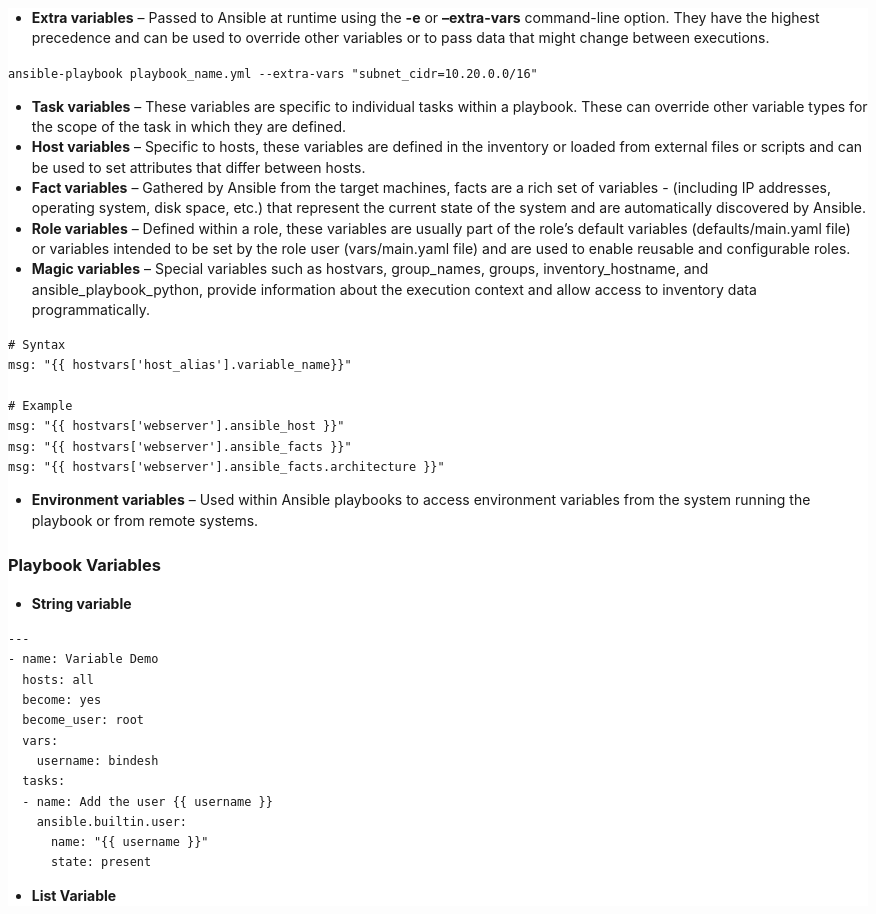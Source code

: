- **Extra variables** – Passed to Ansible at runtime using the **-e** or **–extra-vars** command-line option. They have the highest precedence and can be used to override other variables or to pass data that might change between executions.

```
ansible-playbook playbook_name.yml --extra-vars "subnet_cidr=10.20.0.0/16"
```

- **Task variables** – These variables are specific to individual tasks within a playbook. These can override other variable types for the scope of the task in which they are defined.
- **Host variables** – Specific to hosts, these variables are defined in the inventory or loaded from external files or scripts and can be used to set attributes that differ between hosts.
- **Fact variables** – Gathered by Ansible from the target machines, facts are a rich set of variables - (including IP addresses, operating system, disk space, etc.) that represent the current state of the system and are automatically discovered by Ansible.
- **Role variables** – Defined within a role, these variables are usually part of the role’s default variables (defaults/main.yaml file) or variables intended to be set by the role user (vars/main.yaml file) and are used to enable reusable and configurable roles.
- **Magic variables** – Special variables such as hostvars, group_names, groups, inventory_hostname, and ansible_playbook_python, provide information about the execution context and allow access to inventory data programmatically.

```
# Syntax
msg: "{{ hostvars['host_alias'].variable_name}}"

# Example
msg: "{{ hostvars['webserver'].ansible_host }}"
msg: "{{ hostvars['webserver'].ansible_facts }}"
msg: "{{ hostvars['webserver'].ansible_facts.architecture }}"
```

- **Environment variables** – Used within Ansible playbooks to access environment variables from the system running the playbook or from remote systems.

### Playbook Variables

- **String variable**

```
---
- name: Variable Demo
  hosts: all
  become: yes
  become_user: root
  vars:
    username: bindesh
  tasks:
  - name: Add the user {{ username }}
    ansible.builtin.user:
      name: "{{ username }}"
      state: present
```

- **List Variable**
